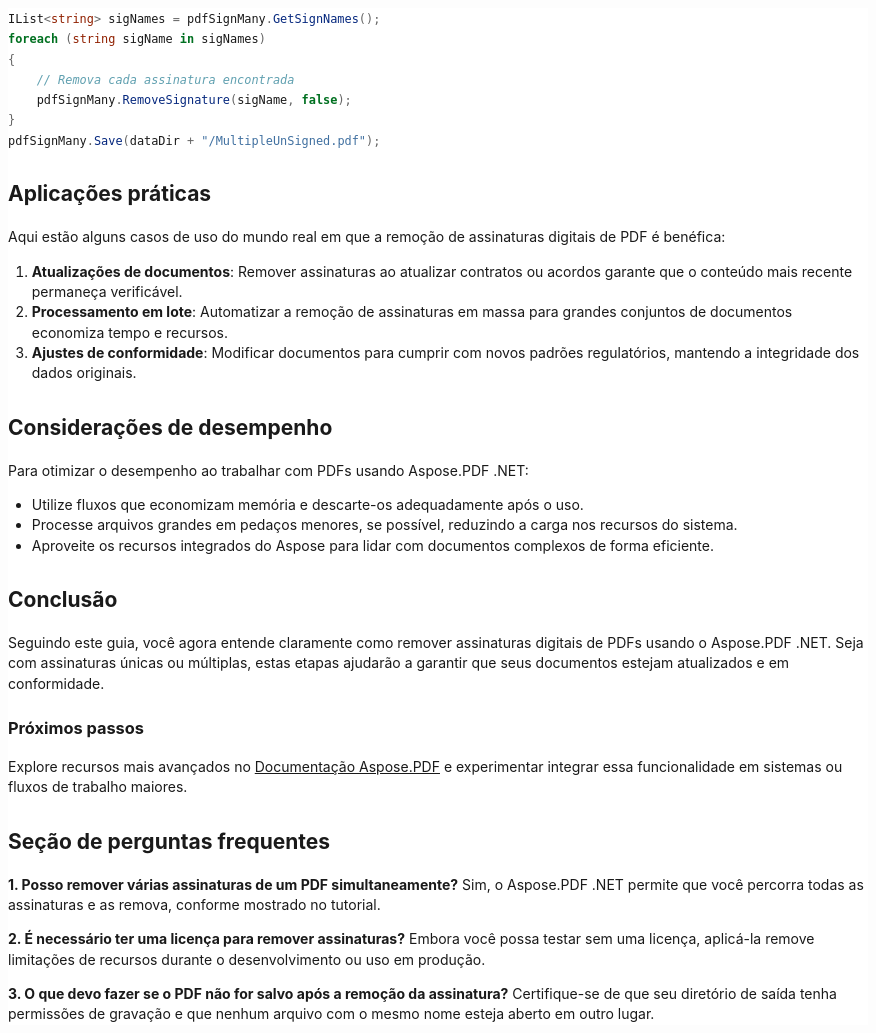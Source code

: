 ```csharp
IList<string> sigNames = pdfSignMany.GetSignNames();
foreach (string sigName in sigNames)
{
    // Remova cada assinatura encontrada
    pdfSignMany.RemoveSignature(sigName, false);
}
pdfSignMany.Save(dataDir + "/MultipleUnSigned.pdf");
```

## Aplicações práticas
Aqui estão alguns casos de uso do mundo real em que a remoção de assinaturas digitais de PDF é benéfica:
1. **Atualizações de documentos**: Remover assinaturas ao atualizar contratos ou acordos garante que o conteúdo mais recente permaneça verificável.
2. **Processamento em lote**: Automatizar a remoção de assinaturas em massa para grandes conjuntos de documentos economiza tempo e recursos.
3. **Ajustes de conformidade**: Modificar documentos para cumprir com novos padrões regulatórios, mantendo a integridade dos dados originais.

## Considerações de desempenho
Para otimizar o desempenho ao trabalhar com PDFs usando Aspose.PDF .NET:
- Utilize fluxos que economizam memória e descarte-os adequadamente após o uso.
- Processe arquivos grandes em pedaços menores, se possível, reduzindo a carga nos recursos do sistema.
- Aproveite os recursos integrados do Aspose para lidar com documentos complexos de forma eficiente.

## Conclusão
Seguindo este guia, você agora entende claramente como remover assinaturas digitais de PDFs usando o Aspose.PDF .NET. Seja com assinaturas únicas ou múltiplas, estas etapas ajudarão a garantir que seus documentos estejam atualizados e em conformidade.

### Próximos passos
Explore recursos mais avançados no [Documentação Aspose.PDF](https://reference.aspose.com/pdf/net/) e experimentar integrar essa funcionalidade em sistemas ou fluxos de trabalho maiores.

## Seção de perguntas frequentes
**1. Posso remover várias assinaturas de um PDF simultaneamente?**
Sim, o Aspose.PDF .NET permite que você percorra todas as assinaturas e as remova, conforme mostrado no tutorial.

**2. É necessário ter uma licença para remover assinaturas?**
Embora você possa testar sem uma licença, aplicá-la remove limitações de recursos durante o desenvolvimento ou uso em produção.

**3. O que devo fazer se o PDF não for salvo após a remoção da assinatura?**
Certifique-se de que seu diretório de saída tenha permissões de gravação e que nenhum arquivo com o mesmo nome esteja aberto em outro lugar.
